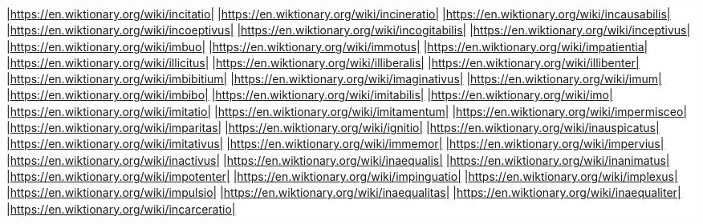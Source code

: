 |https://en.wiktionary.org/wiki/incitatio|
|https://en.wiktionary.org/wiki/incineratio|
|https://en.wiktionary.org/wiki/incausabilis|
|https://en.wiktionary.org/wiki/incoeptivus|
|https://en.wiktionary.org/wiki/incogitabilis|
|https://en.wiktionary.org/wiki/inceptivus|
|https://en.wiktionary.org/wiki/imbuo|
|https://en.wiktionary.org/wiki/immotus|
|https://en.wiktionary.org/wiki/impatientia|
|https://en.wiktionary.org/wiki/illicitus|
|https://en.wiktionary.org/wiki/illiberalis|
|https://en.wiktionary.org/wiki/illibenter|
|https://en.wiktionary.org/wiki/imbibitium|
|https://en.wiktionary.org/wiki/imaginativus|
|https://en.wiktionary.org/wiki/imum|
|https://en.wiktionary.org/wiki/imbibo|
|https://en.wiktionary.org/wiki/imitabilis|
|https://en.wiktionary.org/wiki/imo|
|https://en.wiktionary.org/wiki/imitatio|
|https://en.wiktionary.org/wiki/imitamentum|
|https://en.wiktionary.org/wiki/impermisceo|
|https://en.wiktionary.org/wiki/imparitas|
|https://en.wiktionary.org/wiki/ignitio|
|https://en.wiktionary.org/wiki/inauspicatus|
|https://en.wiktionary.org/wiki/imitativus|
|https://en.wiktionary.org/wiki/immemor|
|https://en.wiktionary.org/wiki/impervius|
|https://en.wiktionary.org/wiki/inactivus|
|https://en.wiktionary.org/wiki/inaequalis|
|https://en.wiktionary.org/wiki/inanimatus|
|https://en.wiktionary.org/wiki/impotenter|
|https://en.wiktionary.org/wiki/impinguatio|
|https://en.wiktionary.org/wiki/implexus|
|https://en.wiktionary.org/wiki/impulsio|
|https://en.wiktionary.org/wiki/inaequalitas|
|https://en.wiktionary.org/wiki/inaequaliter|
|https://en.wiktionary.org/wiki/incarceratio|